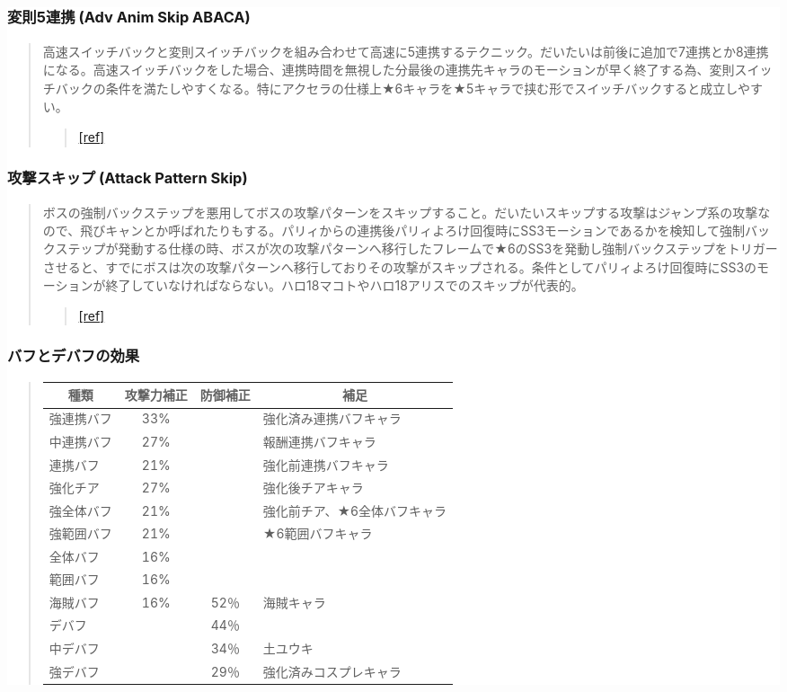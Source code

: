 ### 変則5連携 (Adv Anim Skip ABACA)
> 高速スイッチバックと変則スイッチバックを組み合わせて高速に5連携するテクニック。だいたいは前後に追加で7連携とか8連携になる。高速スイッチバックをした場合、連携時間を無視した分最後の連携先キャラのモーションが早く終了する為、変則スイッチバックの条件を満たしやすくなる。特にアクセラの仕様上★6キャラを★5キャラで挟む形でスイッチバックすると成立しやすい。
> <blockquote class="twitter-tweet"><a href="https://twitter.com/ratsounds/status/1096393408250179584">[ref]</a></blockquote>

### 攻撃スキップ (Attack Pattern Skip)
> ボスの強制バックステップを悪用してボスの攻撃パターンをスキップすること。だいたいスキップする攻撃はジャンプ系の攻撃なので、飛びキャンとか呼ばれたりもする。パリィからの連携後パリィよろけ回復時にSS3モーションであるかを検知して強制バックステップが発動する仕様の時、ボスが次の攻撃パターンへ移行したフレームで★6のSS3を発動し強制バックステップをトリガーさせると、すでにボスは次の攻撃パターンへ移行しておりその攻撃がスキップされる。条件としてパリィよろけ回復時にSS3のモーションが終了していなければならない。ハロ18マコトやハロ18アリスでのスキップが代表的。
> <blockquote class="twitter-tweet"><a href="https://twitter.com/ratsounds/status/1086607292525506561">[ref]</a></blockquote>

### バフとデバフの効果

> |種類|攻撃力補正|防御補正|補足|
> |--|:--:|:--:|--|
> |強連携バフ|33%||強化済み連携バフキャラ|
> |中連携バフ|27%||報酬連携バフキャラ|
> |連携バフ|21%||強化前連携バフキャラ|
> |強化チア|27%||強化後チアキャラ|
> |強全体バフ|21%||強化前チア、★6全体バフキャラ|
> |強範囲バフ|21%||★6範囲バフキャラ|
> |全体バフ|16%|||
> |範囲バフ|16%|||
> |海賊バフ|16%|52％|海賊キャラ|
> |デバフ||44％||
> |中デバフ||34％|土ユウキ|
> |強デバフ||29％|強化済みコスプレキャラ|
